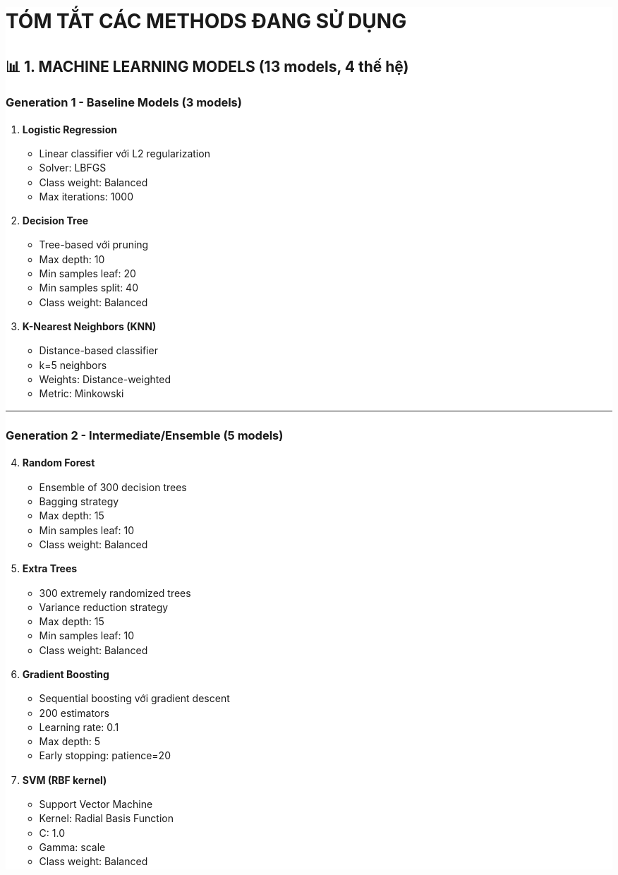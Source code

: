 # TÓM TẮT CÁC METHODS ĐANG SỬ DỤNG

## 📊 **1. MACHINE LEARNING MODELS** (13 models, 4 thế hệ)

### **Generation 1 - Baseline Models** (3 models)

1. **Logistic Regression**
   - Linear classifier với L2 regularization
   - Solver: LBFGS
   - Class weight: Balanced
   - Max iterations: 1000

2. **Decision Tree**
   - Tree-based với pruning
   - Max depth: 10
   - Min samples leaf: 20
   - Min samples split: 40
   - Class weight: Balanced

3. **K-Nearest Neighbors (KNN)**
   - Distance-based classifier
   - k=5 neighbors
   - Weights: Distance-weighted
   - Metric: Minkowski

---

### **Generation 2 - Intermediate/Ensemble** (5 models)

4. **Random Forest**
   - Ensemble of 300 decision trees
   - Bagging strategy
   - Max depth: 15
   - Min samples leaf: 10
   - Class weight: Balanced

5. **Extra Trees**
   - 300 extremely randomized trees
   - Variance reduction strategy
   - Max depth: 15
   - Min samples leaf: 10
   - Class weight: Balanced

6. **Gradient Boosting**
   - Sequential boosting với gradient descent
   - 200 estimators
   - Learning rate: 0.1
   - Max depth: 5
   - Early stopping: patience=20

7. **SVM (RBF kernel)**
   - Support Vector Machine
   - Kernel: Radial Basis Function
   - C: 1.0
   - Gamma: scale
   - Class weight: Balanced

